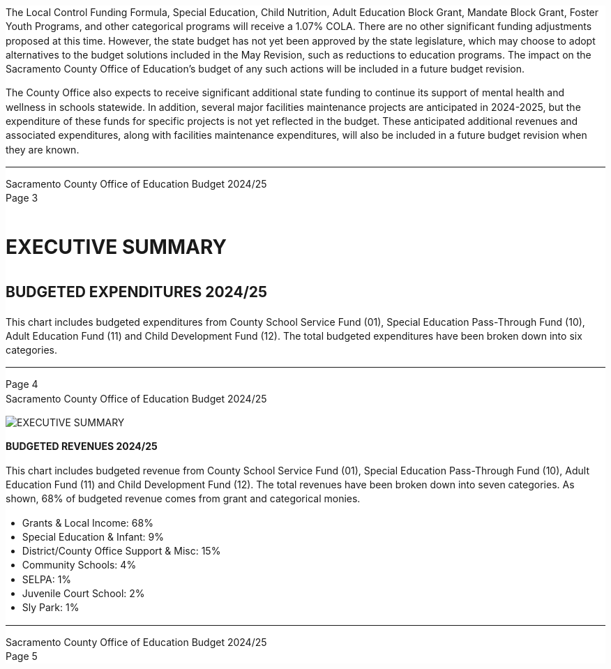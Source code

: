 The Local Control Funding Formula, Special Education, Child Nutrition, Adult Education Block Grant, Mandate Block Grant, Foster Youth Programs, and other categorical programs will receive a 1.07% COLA. There are no other significant funding adjustments proposed at this time. However, the state budget has not yet been approved by the state legislature, which may choose to adopt alternatives to the budget solutions included in the May Revision, such as reductions to education programs. The impact on the Sacramento County Office of Education’s budget of any such actions will be included in a future budget revision.

The County Office also expects to receive significant additional state funding to continue its support of mental health and wellness in schools statewide. In addition, several major facilities maintenance projects are anticipated in 2024-2025, but the expenditure of these funds for specific projects is not yet reflected in the budget. These anticipated additional revenues and associated expenditures, along with facilities maintenance expenditures, will also be included in a future budget revision when they are known.

---

Sacramento County Office of Education Budget 2024/25  
Page 3

# EXECUTIVE SUMMARY

## BUDGETED EXPENDITURES 2024/25

This chart includes budgeted expenditures from County School Service Fund (01), Special Education Pass-Through Fund (10), Adult Education Fund (11) and Child Development Fund (12). The total budgeted expenditures have been broken down into six categories.

---

Page 4  
Sacramento County Office of Education Budget 2024/25

![EXECUTIVE SUMMARY](https://via.placeholder.com/993x768.png?text=EXECUTIVE+SUMMARY)

**BUDGETED REVENUES 2024/25**

This chart includes budgeted revenue from County School Service Fund (01), Special Education Pass-Through Fund (10), Adult Education Fund (11) and Child Development Fund (12). The total revenues have been broken down into seven categories. As shown, 68% of budgeted revenue comes from grant and categorical monies.

- Grants & Local Income: 68%
- Special Education & Infant: 9%
- District/County Office Support & Misc: 15%
- Community Schools: 4%
- SELPA: 1%
- Juvenile Court School: 2%
- Sly Park: 1%

---

Sacramento County Office of Education Budget 2024/25  
Page 5
